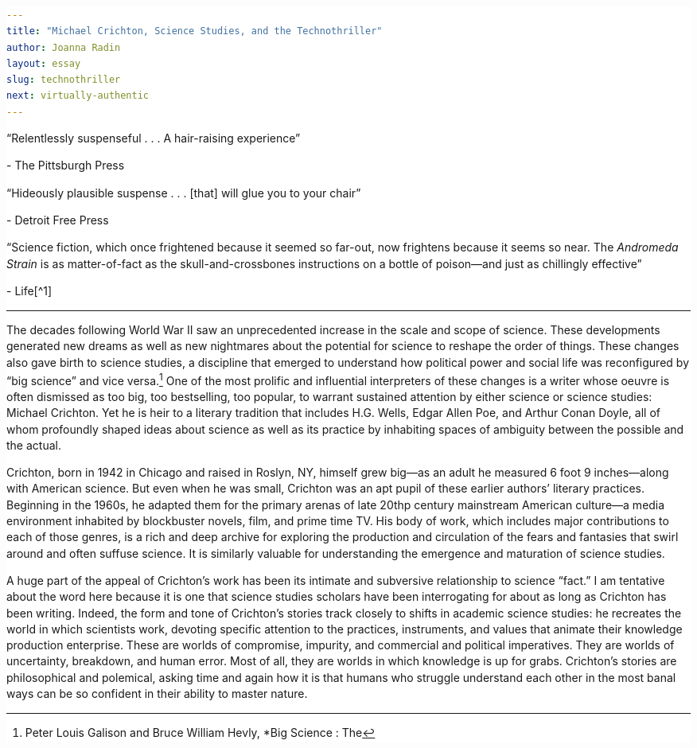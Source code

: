 ```yaml
---
title: "Michael Crichton, Science Studies, and the Technothriller"
author: Joanna Radin
layout: essay
slug: technothriller
next: virtually-authentic
---
```


<div class="center">
<p>“Relentlessly suspenseful . . . A hair-raising experience”</p>
<p>- The Pittsburgh Press</p>
<p>“Hideously plausible suspense . . . [that] will glue you to your chair”</p>
<p>- Detroit Free Press</p>

<p>“Science fiction, which once frightened because it seemed so far-out, now frightens because it seems so near. The <em>Andromeda Strain</em> is as matter-of-fact as the skull-and-crossbones instructions on a bottle of poison—and just as chillingly effective”</p>

<p>- Life[^1]</p>

</div>

---

The decades following World War II saw an unprecedented increase in the
scale and scope of science. These developments generated new dreams as
well as new nightmares about the potential for science to reshape the
order of things. These changes also gave birth to science studies, a
discipline that emerged to understand how political power and social
life was reconfigured by “big science” and vice versa.[^2] One of the
most prolific and influential interpreters of these changes is a writer
whose oeuvre is often dismissed as too big, too bestselling, too
popular, to warrant sustained attention by either science or science
studies: Michael Crichton. Yet he is heir to a literary tradition that
includes H.G. Wells, Edgar Allen Poe, and Arthur Conan Doyle, all of
whom profoundly shaped ideas about science as well as its practice by
inhabiting spaces of ambiguity between the possible and the actual.

Crichton, born in 1942 in Chicago and raised in Roslyn, NY, himself grew
big—as an adult he measured 6 foot 9 inches—along with American science.
But even when he was small, Crichton was an apt pupil of these earlier
authors’ literary practices. Beginning in the 1960s, he adapted them for
the primary arenas of late 20thp century mainstream American culture—a
media environment inhabited by blockbuster novels, film, and prime time
TV. His body of work, which includes major contributions to each of
those genres, is a rich and deep archive for exploring the production
and circulation of the fears and fantasies that swirl around and often
suffuse science. It is similarly valuable for understanding the
emergence and maturation of science studies.

A huge part of the appeal of Crichton’s work has been its intimate and
subversive relationship to science “fact.” I am tentative about the word
here because it is one that science studies scholars have been
interrogating for about as long as Crichton has been writing. Indeed,
the form and tone of Crichton’s stories track closely to shifts in
academic science studies: he recreates the world in which scientists
work, devoting specific attention to the practices, instruments, and
values that animate their knowledge production enterprise. These are
worlds of compromise, impurity, and commercial and political
imperatives. They are worlds of uncertainty, breakdown, and human error.
Most of all, they are worlds in which knowledge is up for grabs.
Crichton’s stories are philosophical and polemical, asking time and
again how it is that humans who struggle understand each other in the
most banal ways can be so confident in their ability to master nature.


[^1]: Each of these is a blurb from reviews of *The Andromeda Strain *
[^2]: Peter Louis Galison and Bruce William Hevly, *Big Science : The
[^3]: W. W. Howells, *Mankind So Far* (New York: Doubleday, 1944).
[^4]: William White Howells and J. M. Crichton, *Craniometry and
[^5]: Following Gaston Bachelard, *La materialisme rationel* (Paris:
[^6]: G.G. Simpson, *The Major Features of Evolution* (New York:
[^7]: Audra Wolfe, "Germs in Space," *Isis* 93, no. 2 (2002).
[^8]: [http://www.michaelcrichton.net](http://www.michaelcrichton.net).
[^9]: Thomas M Disch, *The Dreams Our Stuff Is Made Of: How Science
